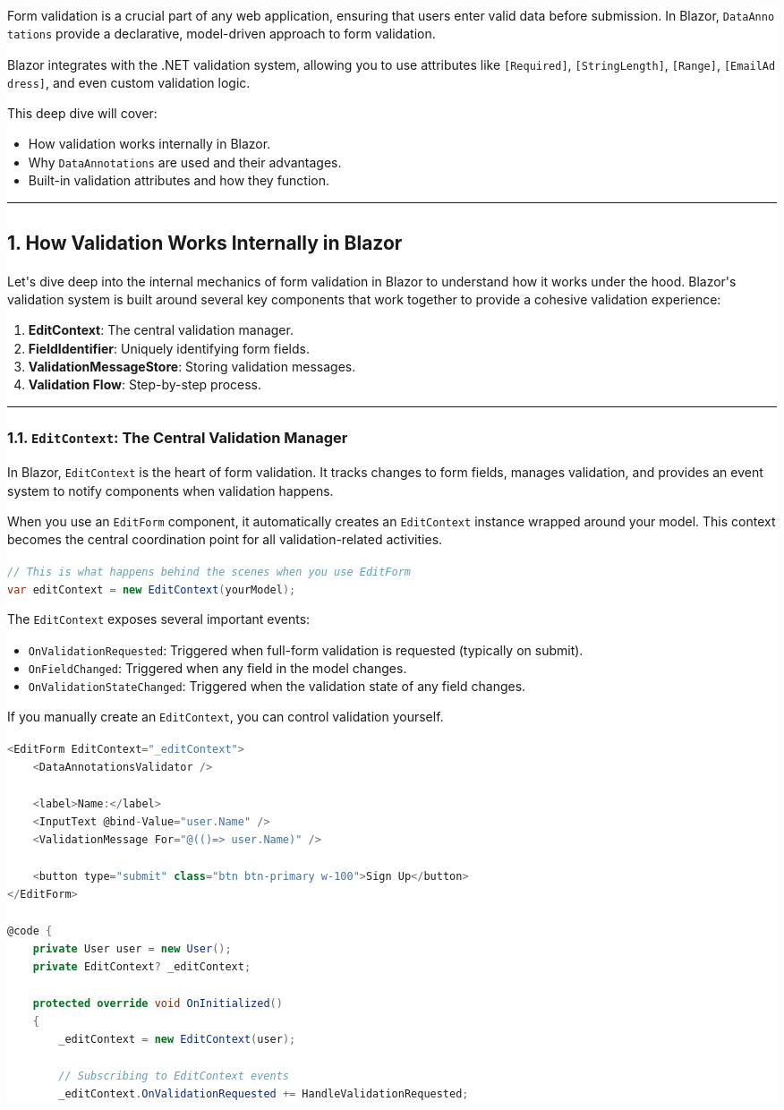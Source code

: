 Form validation is a crucial part of any web application, ensuring that users enter valid data before submission. In Blazor, `DataAnnotations` provide a declarative, model-driven approach to form validation.

Blazor integrates with the .NET validation system, allowing you to use attributes like `[Required]`, `[StringLength]`, `[Range]`, `[EmailAddress]`, and even custom validation logic.

This deep dive will cover:
- How validation works internally in Blazor.
- Why `DataAnnotations` are used and their advantages.
- Built-in validation attributes and how they function.

---
## 1. How Validation Works Internally in Blazor

Let's dive deep into the internal mechanics of form validation in Blazor to understand how it works under the hood. Blazor's validation system is built around several key components that work together to provide a cohesive validation experience:

1. **EditContext**: The central validation manager.
2. **FieldIdentifier**: Uniquely identifying form fields.
3. **ValidationMessageStore**: Storing validation messages.
4. **Validation Flow**: Step-by-step process.

---
### 1.1. `EditContext`: The Central Validation Manager

In Blazor, `EditContext` is the heart of form validation. It tracks changes to form fields, manages validation, and provides an event system to notify components when validation happens.

When you use an `EditForm` component, it automatically creates an `EditContext` instance wrapped around your model. This context becomes the central coordination point for all validation-related activities.

```csharp
// This is what happens behind the scenes when you use EditForm
var editContext = new EditContext(yourModel);
```

The `EditContext` exposes several important events:
- `OnValidationRequested`: Triggered when full-form validation is requested (typically on submit).
- `OnFieldChanged`: Triggered when any field in the model changes.
- `OnValidationStateChanged`: Triggered when the validation state of any field changes.

If you manually create an `EditContext`, you can control validation yourself.

```c#
<EditForm EditContext="_editContext">
    <DataAnnotationsValidator />

    <label>Name:</label>
    <InputText @bind-Value="user.Name" />
    <ValidationMessage For="@(()=> user.Name)" />

    <button type="submit" class="btn btn-primary w-100">Sign Up</button>
</EditForm>

@code {
    private User user = new User();
    private EditContext? _editContext;

    protected override void OnInitialized()
    {
        _editContext = new EditContext(user);

        // Subscribing to EditContext events
        _editContext.OnValidationRequested += HandleValidationRequested;
```